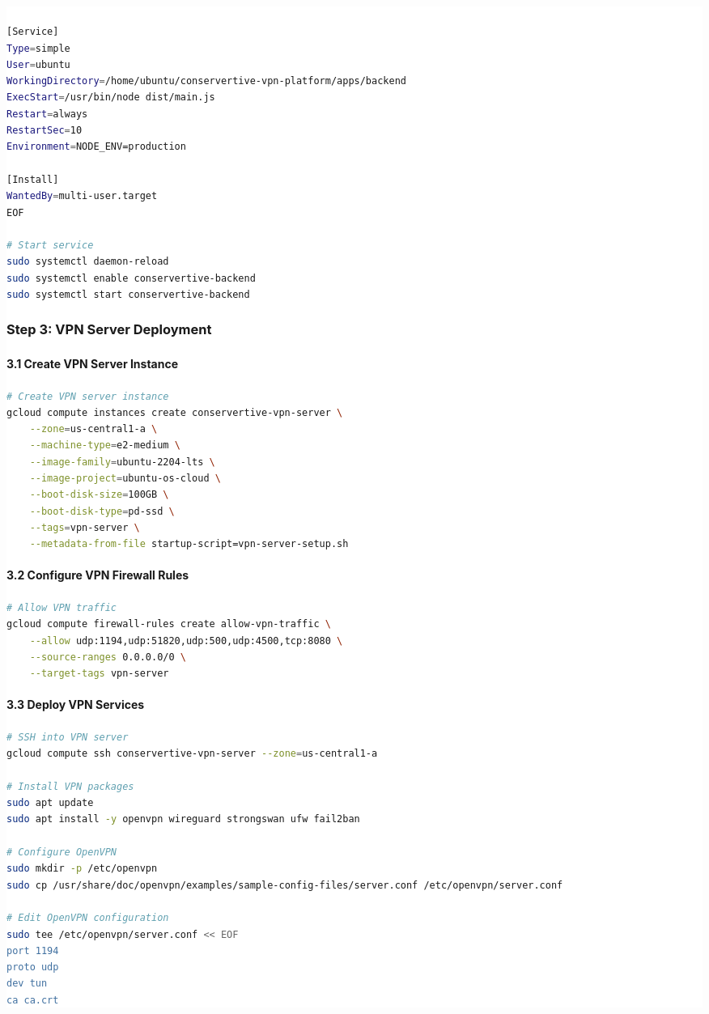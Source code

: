 ```bash

[Service]
Type=simple
User=ubuntu
WorkingDirectory=/home/ubuntu/conservertive-vpn-platform/apps/backend
ExecStart=/usr/bin/node dist/main.js
Restart=always
RestartSec=10
Environment=NODE_ENV=production

[Install]
WantedBy=multi-user.target
EOF

# Start service
sudo systemctl daemon-reload
sudo systemctl enable conservertive-backend
sudo systemctl start conservertive-backend
```

### **Step 3: VPN Server Deployment**

#### **3.1 Create VPN Server Instance**
```bash
# Create VPN server instance
gcloud compute instances create conservertive-vpn-server \
    --zone=us-central1-a \
    --machine-type=e2-medium \
    --image-family=ubuntu-2204-lts \
    --image-project=ubuntu-os-cloud \
    --boot-disk-size=100GB \
    --boot-disk-type=pd-ssd \
    --tags=vpn-server \
    --metadata-from-file startup-script=vpn-server-setup.sh
```

#### **3.2 Configure VPN Firewall Rules**
```bash
# Allow VPN traffic
gcloud compute firewall-rules create allow-vpn-traffic \
    --allow udp:1194,udp:51820,udp:500,udp:4500,tcp:8080 \
    --source-ranges 0.0.0.0/0 \
    --target-tags vpn-server
```

#### **3.3 Deploy VPN Services**
```bash
# SSH into VPN server
gcloud compute ssh conservertive-vpn-server --zone=us-central1-a

# Install VPN packages
sudo apt update
sudo apt install -y openvpn wireguard strongswan ufw fail2ban

# Configure OpenVPN
sudo mkdir -p /etc/openvpn
sudo cp /usr/share/doc/openvpn/examples/sample-config-files/server.conf /etc/openvpn/server.conf

# Edit OpenVPN configuration
sudo tee /etc/openvpn/server.conf << EOF
port 1194
proto udp
dev tun
ca ca.crt
```